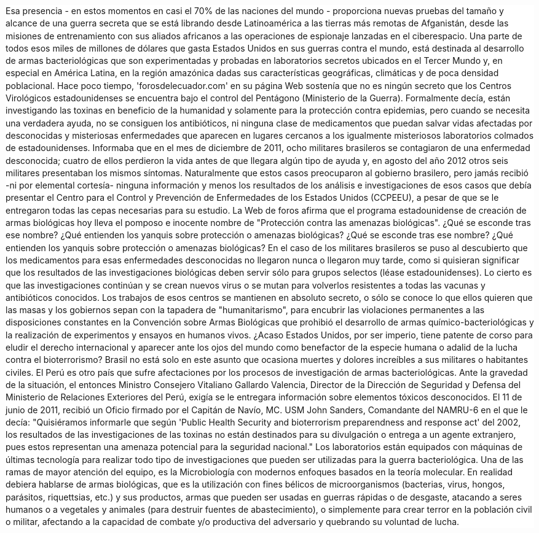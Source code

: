 Esa presencia - en estos momentos en casi el 70% de las naciones del mundo - proporciona nuevas pruebas del tamaño y alcance de una guerra secreta que se está librando desde Latinoamérica a las tierras más remotas de Afganistán, desde las misiones de entrenamiento con sus aliados africanos a las operaciones de espionaje lanzadas en el ciberespacio. Una parte de todos esos miles de millones de dólares que gasta Estados Unidos en sus guerras contra el mundo, está destinada al desarrollo de armas bacteriológicas que son experimentadas y probadas en laboratorios secretos ubicados en el Tercer Mundo y, en especial en América Latina, en la región amazónica dadas sus características geográficas, climáticas y de poca densidad poblacional. Hace poco tiempo, 'forosdelecuador.com' en su página Web sostenía que no es ningún secreto que los Centros Virológicos estadounidenses se encuentra bajo el control del Pentágono (Ministerio de la Guerra).
Formalmente decía, están investigando las toxinas en beneficio de la humanidad y solamente para la protección contra epidemias, pero cuando se necesita una verdadera ayuda, no se consiguen los antibióticos, ni ninguna clase de medicamentos que puedan salvar vidas afectadas por desconocidas y misteriosas enfermedades que aparecen en lugares cercanos a los igualmente misteriosos laboratorios colmados de estadounidenses. Informaba que en el mes de diciembre de 2011, ocho militares brasileros se contagiaron de una enfermedad desconocida; cuatro de ellos perdieron la vida antes de que llegara algún tipo de ayuda y, en agosto del año 2012 otros seis militares presentaban los mismos síntomas. Naturalmente que estos casos preocuparon al gobierno brasilero, pero jamás recibió -ni por elemental cortesía- ninguna información y menos los resultados de los análisis e investigaciones de esos casos que debía presentar el Centro para el Control y Prevención de Enfermedades de los Estados Unidos (CCPEEU), a pesar de que se le entregaron todas las cepas necesarias para su estudio. La Web de foros afirma que el programa estadounidense de creación de armas biológicas hoy lleva el pomposo e inocente nombre de "Protección contra las amenazas biológicas".
¿Qué se esconde tras ese nombre? ¿Qué entienden los yanquis sobre protección o amenazas biológicas?
¿Qué se esconde tras ese nombre?
¿Qué entienden los yanquis sobre protección o amenazas biológicas?
En el caso de los militares brasileros se puso al descubierto que los medicamentos para esas enfermedades desconocidas no llegaron nunca o llegaron muy tarde, como si quisieran significar que los resultados de las investigaciones biológicas deben servir sólo para grupos selectos (léase estadounidenses). Lo cierto es que las investigaciones continúan y se crean nuevos virus o se mutan para volverlos resistentes a todas las vacunas y antibióticos conocidos.
Los trabajos de esos centros se mantienen en absoluto secreto, o sólo se conoce lo que ellos quieren que las masas y los gobiernos sepan con la tapadera de "humanitarismo", para encubrir las violaciones permanentes a las disposiciones constantes en la Convención sobre Armas Biológicas que prohibió el desarrollo de armas químico-bacteriológicas y la realización de experimentos y ensayos en humanos vivos.
¿Acaso Estados Unidos, por ser imperio, tiene patente de corso para eludir el derecho internacional y aparecer ante los ojos del mundo como benefactor de la especie humana o adalid de la lucha contra el bioterrorismo? Brasil no está solo en este asunto que ocasiona muertes y dolores increíbles a sus militares o habitantes civiles.
El Perú es otro país que sufre afectaciones por los procesos de investigación de armas bacteriológicas. Ante la gravedad de la situación, el entonces Ministro Consejero Vitaliano Gallardo Valencia, Director de la Dirección de Seguridad y Defensa del Ministerio de Relaciones Exteriores del Perú, exigía se le entregara información sobre elementos tóxicos desconocidos.
El 11 de junio de 2011, recibió un Oficio firmado por el Capitán de Navío, MC. USM John Sanders, Comandante del NAMRU-6 en el que le decía:
"Quisiéramos informarle que según 'Public Health Security and bioterrorism preparendness and response act' del 2002, los resultados de las investigaciones de las toxinas no están destinados para su divulgación o entrega a un agente extranjero, pues estos representan una amenaza potencial para la seguridad nacional."
Los laboratorios están equipados con máquinas de últimas tecnología para realizar todo tipo de investigaciones que pueden ser utilizadas para la guerra bacteriológica.
Una de las ramas de mayor atención del equipo, es la Microbiología con modernos enfoques basados en la teoría molecular. En realidad debiera hablarse de armas biológicas, que es la utilización con fines bélicos de microorganismos (bacterias, virus, hongos, parásitos, riquettsias, etc.) y sus productos, armas que pueden ser usadas en guerras rápidas o de desgaste, atacando a seres humanos o a vegetales y animales (para destruir fuentes de abastecimiento), o simplemente para crear terror en la población civil o militar, afectando a la capacidad de combate y/o productiva del adversario y quebrando su voluntad de lucha.